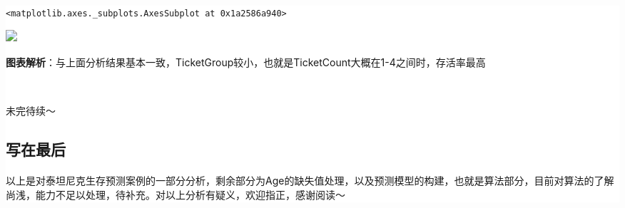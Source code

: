 
    <matplotlib.axes._subplots.AxesSubplot at 0x1a2586a940>

![](https://minzvvblog.oss-cn-shenzhen.aliyuncs.com/titanic/titanic-28.png)

**图表解析**：与上面分析结果基本一致，TicketGroup较小，也就是TicketCount大概在1-4之间时，存活率最高

</br>

未完待续～

## 写在最后

以上是对泰坦尼克生存预测案例的一部分分析，剩余部分为Age的缺失值处理，以及预测模型的构建，也就是算法部分，目前对算法的了解尚浅，能力不足以处理，待补充。对以上分析有疑义，欢迎指正，感谢阅读～
